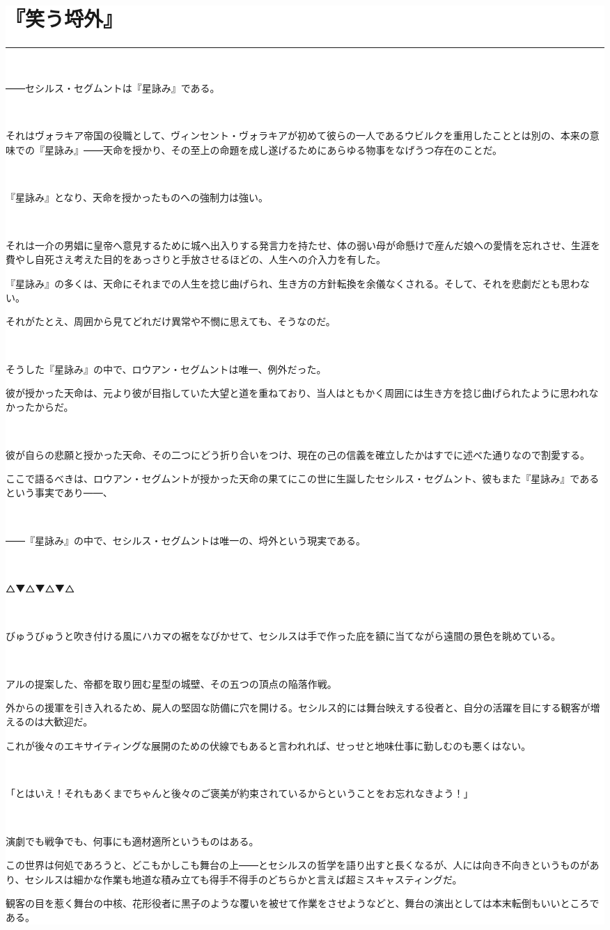 # 『笑う埒外』

------

　

――セシルス・セグムントは『星詠み』である。

　

それはヴォラキア帝国の役職として、ヴィンセント・ヴォラキアが初めて彼らの一人であるウビルクを重用したこととは別の、本来の意味での『星詠み』――天命を授かり、その至上の命題を成し遂げるためにあらゆる物事をなげうつ存在のことだ。

　

『星詠み』となり、天命を授かったものへの強制力は強い。

　

それは一介の男娼に皇帝へ意見するために城へ出入りする発言力を持たせ、体の弱い母が命懸けで産んだ娘への愛情を忘れさせ、生涯を費やし自死さえ考えた目的をあっさりと手放させるほどの、人生への介入力を有した。

『星詠み』の多くは、天命にそれまでの人生を捻じ曲げられ、生き方の方針転換を余儀なくされる。そして、それを悲劇だとも思わない。

それがたとえ、周囲から見てどれだけ異常や不憫に思えても、そうなのだ。

　

そうした『星詠み』の中で、ロウアン・セグムントは唯一、例外だった。

彼が授かった天命は、元より彼が目指していた大望と道を重ねており、当人はともかく周囲には生き方を捻じ曲げられたように思われなかったからだ。

　

彼が自らの悲願と授かった天命、その二つにどう折り合いをつけ、現在の己の信義を確立したかはすでに述べた通りなので割愛する。

ここで語るべきは、ロウアン・セグムントが授かった天命の果てにこの世に生誕したセシルス・セグムント、彼もまた『星詠み』であるという事実であり――、

　

――『星詠み』の中で、セシルス・セグムントは唯一の、埒外という現実である。

　

△▼△▼△▼△

　

びゅうびゅうと吹き付ける風にハカマの裾をなびかせて、セシルスは手で作った庇を額に当てながら遠間の景色を眺めている。

　

アルの提案した、帝都を取り囲む星型の城壁、その五つの頂点の陥落作戦。

外からの援軍を引き入れるため、屍人の堅固な防備に穴を開ける。セシルス的には舞台映えする役者と、自分の活躍を目にする観客が増えるのは大歓迎だ。

これが後々のエキサイティングな展開のための伏線でもあると言われれば、せっせと地味仕事に勤しむのも悪くはない。

　

「とはいえ！それもあくまでちゃんと後々のご褒美が約束されているからということをお忘れなきよう！」

　

演劇でも戦争でも、何事にも適材適所というものはある。

この世界は何処であろうと、どこもかしこも舞台の上――とセシルスの哲学を語り出すと長くなるが、人には向き不向きというものがあり、セシルスは細かな作業も地道な積み立ても得手不得手のどちらかと言えば超ミスキャスティングだ。

観客の目を惹く舞台の中核、花形役者に黒子のような覆いを被せて作業をさせようなどと、舞台の演出としては本末転倒もいいところである。
